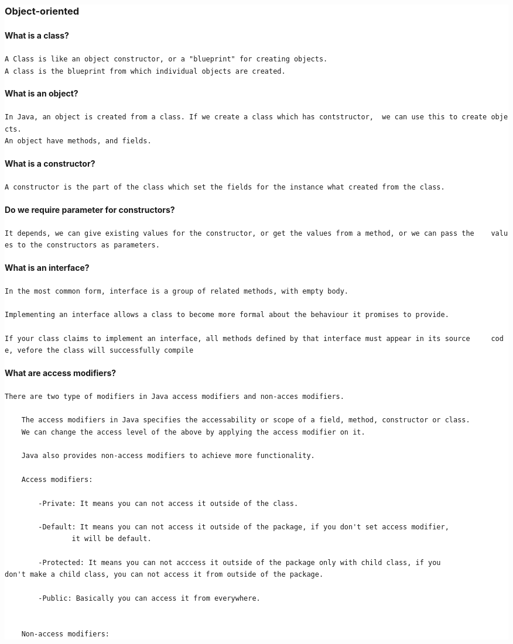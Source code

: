 ### Object-oriented

#### What is a class?

	A Class is like an object constructor, or a "blueprint" for creating objects.
 	A class is the blueprint from which individual objects are created.
	

#### What is an object?

	In Java, an object is created from a class. If we create a class which has contstructor,  we can use this to create objects.
	An object have methods, and fields.

#### What is a constructor?

	A constructor is the part of the class which set the fields for the instance what created from the class.

#### Do we require parameter for constructors?

	It depends, we can give existing values for the constructor, or get the values from a method, or we can pass the 	values to the constructors as parameters.

#### What is an interface?

	In the most common form, interface is a group of related methods, with empty body.

	Implementing an interface allows a class to become more formal about the behaviour it promises to provide.

	If your class claims to implement an interface, all methods defined by that interface must appear in its source 	code, vefore the class will successfully compile

#### What are access modifiers?

	There are two type of modifiers in Java access modifiers and non-acces modifiers.
		
		The access modifiers in Java specifies the accessability or scope of a field, method, constructor or class.
		We can change the access level of the above by applying the access modifier on it.
		
		Java also provides non-access modifiers to achieve more functionality. 
		
		Access modifiers:
			
			-Private: It means you can not access it outside of the class.

			-Default: It means you can not access it outside of the package, if you don't set access modifier,
					it will be default.

			-Protected: It means you can not acccess it outside of the package only with child class, if you 						don't make a child class, you can not access it from outside of the package.

			-Public: Basically you can access it from everywhere.


		Non-access modifiers:
			